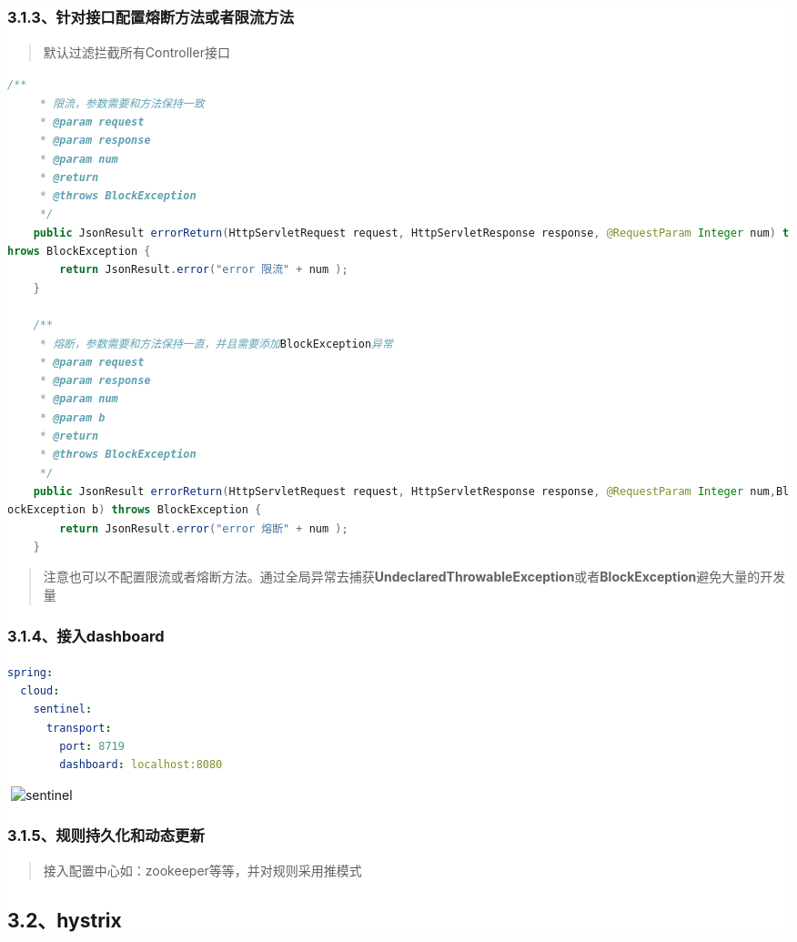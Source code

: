 ### 3.1.3、针对接口配置熔断方法或者限流方法

> 默认过滤拦截所有Controller接口

```java
/**
     * 限流，参数需要和方法保持一致
     * @param request
     * @param response
     * @param num
     * @return
     * @throws BlockException
     */
    public JsonResult errorReturn(HttpServletRequest request, HttpServletResponse response, @RequestParam Integer num) throws BlockException {
        return JsonResult.error("error 限流" + num );
    }

    /**
     * 熔断，参数需要和方法保持一直，并且需要添加BlockException异常
     * @param request
     * @param response
     * @param num
     * @param b
     * @return
     * @throws BlockException
     */
    public JsonResult errorReturn(HttpServletRequest request, HttpServletResponse response, @RequestParam Integer num,BlockException b) throws BlockException {
        return JsonResult.error("error 熔断" + num );
    }
```

> 注意也可以不配置限流或者熔断方法。通过全局异常去捕获**UndeclaredThrowableException**或者**BlockException**避免大量的开发量

### 3.1.4、接入dashboard

```yaml
spring:
  cloud:
    sentinel:
      transport:
        port: 8719
        dashboard: localhost:8080
```

​              ![sentinel](https://image.eelve.com/eblog/2021012001.png)            

### 3.1.5、规则持久化和动态更新

> 接入配置中心如：zookeeper等等，并对规则采用推模式

## 3.2、hystrix
